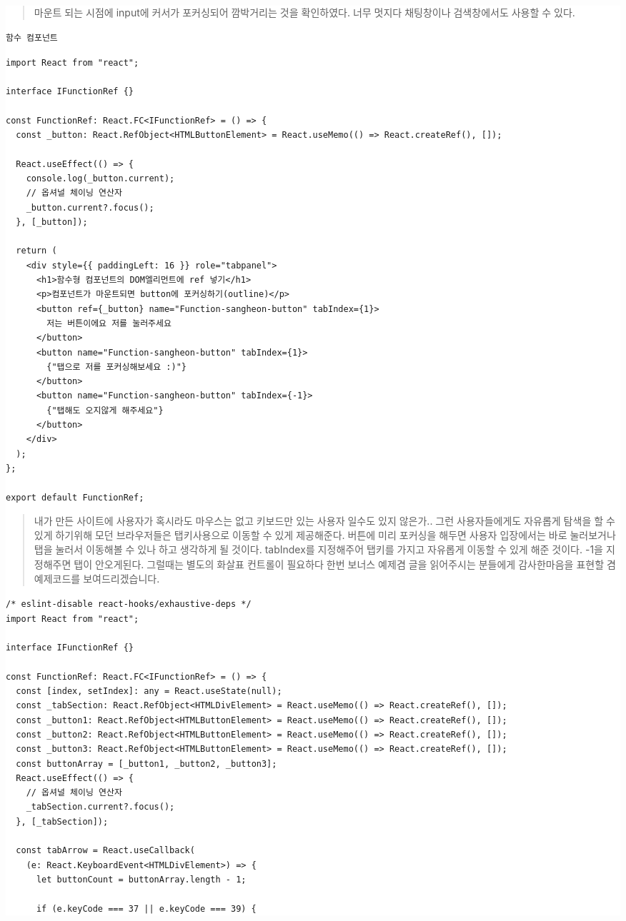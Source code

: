 > 마운트 되는 시점에 input에 커서가 포커싱되어 깜박거리는 것을 확인하였다. 너무 멋지다 채팅창이나 검색창에서도 사용할 수 있다.

`함수 컴포넌트`

```tsx
import React from "react";

interface IFunctionRef {}

const FunctionRef: React.FC<IFunctionRef> = () => {
  const _button: React.RefObject<HTMLButtonElement> = React.useMemo(() => React.createRef(), []);

  React.useEffect(() => {
    console.log(_button.current);
    // 옵셔널 체이닝 연산자
    _button.current?.focus();
  }, [_button]);

  return (
    <div style={{ paddingLeft: 16 }} role="tabpanel">
      <h1>함수형 컴포넌트의 DOM엘리먼트에 ref 넣기</h1>
      <p>컴포넌트가 마운트되면 button에 포커싱하기(outline)</p>
      <button ref={_button} name="Function-sangheon-button" tabIndex={1}>
        저는 버튼이에요 저를 눌러주세요
      </button>
      <button name="Function-sangheon-button" tabIndex={1}>
        {"탭으로 저를 포커싱해보세요 :)"}
      </button>
      <button name="Function-sangheon-button" tabIndex={-1}>
        {"탭해도 오지않게 해주세요"}
      </button>
    </div>
  );
};

export default FunctionRef;
```

> 내가 만든 사이트에 사용자가 혹시라도 마우스는 없고 키보드만 있는 사용자 일수도 있지 않은가.. 그런 사용자들에게도 자유롭게 탐색을 할 수 있게 하기위해 모던 브라우저들은 탭키사용으로 이동할 수 있게 제공해준다. 버튼에 미리 포커싱을 해두면 사용자 입장에서는 바로 눌러보거나 탭을 눌러서 이동해볼 수 있나 하고 생각하게 될 것이다. tabIndex를 지정해주어 탭키를 가지고 자유롭게 이동할 수 있게 해준 것이다. -1을 지정해주면 탭이 안오게된다. 그럴때는 별도의 화살표 컨트롤이 필요하다 한번 보너스 예제겸 글을 읽어주시는 분들에게 감사한마음을 표현할 겸 예제코드를 보여드리겠습니다.

```tsx
/* eslint-disable react-hooks/exhaustive-deps */
import React from "react";

interface IFunctionRef {}

const FunctionRef: React.FC<IFunctionRef> = () => {
  const [index, setIndex]: any = React.useState(null);
  const _tabSection: React.RefObject<HTMLDivElement> = React.useMemo(() => React.createRef(), []);
  const _button1: React.RefObject<HTMLButtonElement> = React.useMemo(() => React.createRef(), []);
  const _button2: React.RefObject<HTMLButtonElement> = React.useMemo(() => React.createRef(), []);
  const _button3: React.RefObject<HTMLButtonElement> = React.useMemo(() => React.createRef(), []);
  const buttonArray = [_button1, _button2, _button3];
  React.useEffect(() => {
    // 옵셔널 체이닝 연산자
    _tabSection.current?.focus();
  }, [_tabSection]);

  const tabArrow = React.useCallback(
    (e: React.KeyboardEvent<HTMLDivElement>) => {
      let buttonCount = buttonArray.length - 1;

      if (e.keyCode === 37 || e.keyCode === 39) {
```